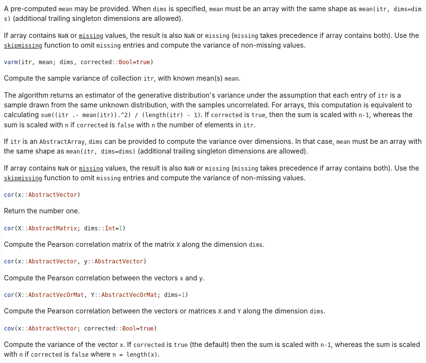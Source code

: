A pre-computed `mean` may be provided. When `dims` is specified, `mean` must be an array with the same shape as `mean(itr, dims=dims)` (additional trailing singleton dimensions are allowed).

If array contains `NaN` or [`missing`](https://docs.julialang.org/../../base/base/#Base.missing) values, the result is also `NaN` or `missing` (`missing` takes precedence if array contains both). Use the [`skipmissing`](https://docs.julialang.org/../../base/base/#Base.skipmissing) function to omit `missing` entries and compute the variance of non-missing values.


```julia
varm(itr, mean; dims, corrected::Bool=true)
```
Compute the sample variance of collection `itr`, with known mean(s) `mean`.

The algorithm returns an estimator of the generative distribution's variance under the assumption that each entry of `itr` is a sample drawn from the same unknown distribution, with the samples uncorrelated. For arrays, this computation is equivalent to calculating `sum((itr .- mean(itr)).^2) / (length(itr) - 1)`. If `corrected` is `true`, then the sum is scaled with `n-1`, whereas the sum is scaled with `n` if `corrected` is `false` with `n` the number of elements in `itr`.

If `itr` is an `AbstractArray`, `dims` can be provided to compute the variance over dimensions. In that case, `mean` must be an array with the same shape as `mean(itr, dims=dims)` (additional trailing singleton dimensions are allowed).

If array contains `NaN` or [`missing`](https://docs.julialang.org/../../base/base/#Base.missing) values, the result is also `NaN` or `missing` (`missing` takes precedence if array contains both). Use the [`skipmissing`](https://docs.julialang.org/../../base/base/#Base.skipmissing) function to omit `missing` entries and compute the variance of non-missing values.


```julia
cor(x::AbstractVector)
```
Return the number one.


```julia
cor(X::AbstractMatrix; dims::Int=1)
```
Compute the Pearson correlation matrix of the matrix `X` along the dimension `dims`.


```julia
cor(x::AbstractVector, y::AbstractVector)
```
Compute the Pearson correlation between the vectors `x` and `y`.


```julia
cor(X::AbstractVecOrMat, Y::AbstractVecOrMat; dims=1)
```
Compute the Pearson correlation between the vectors or matrices `X` and `Y` along the dimension `dims`.


```julia
cov(x::AbstractVector; corrected::Bool=true)
```
Compute the variance of the vector `x`. If `corrected` is `true` (the default) then the sum is scaled with `n-1`, whereas the sum is scaled with `n` if `corrected` is `false` where `n = length(x)`.

